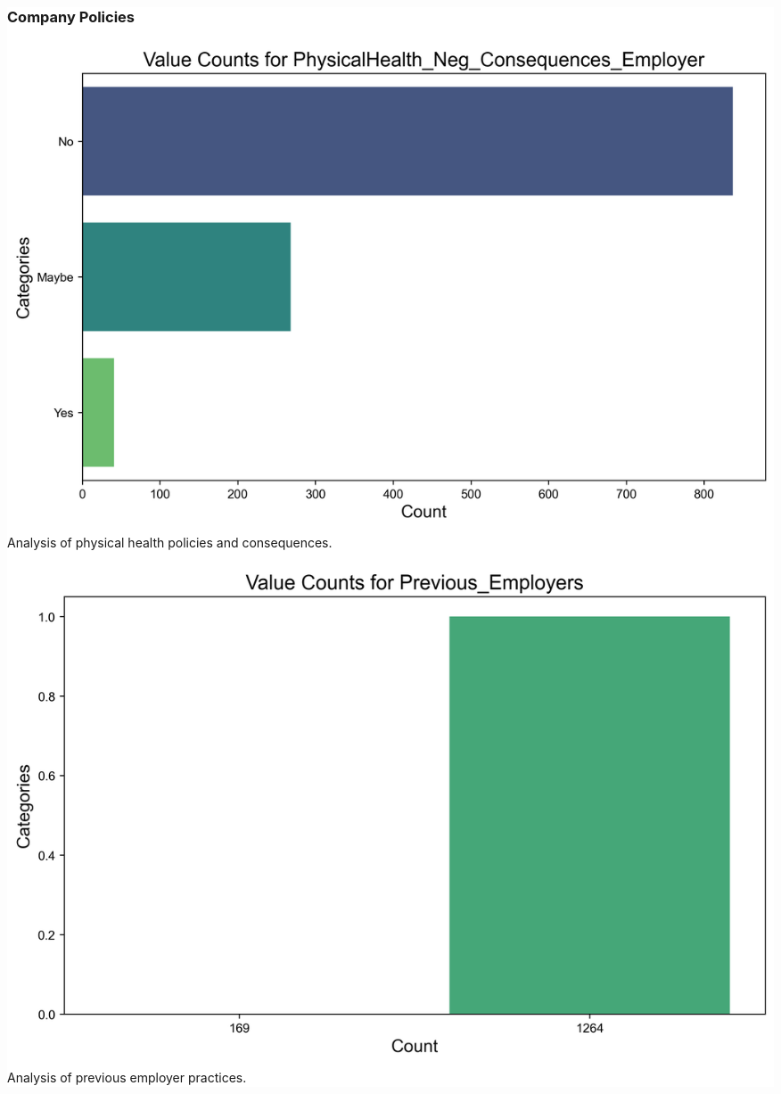 ### Company Policies
![Physical Health Policies](images/company/20241123_value_counts_for_physicalhealth_neg_consequences_employer.png)
Analysis of physical health policies and consequences.

![Previous Employers](images/company/20241123_value_counts_for_previous_employers.png)
Analysis of previous employer practices.
